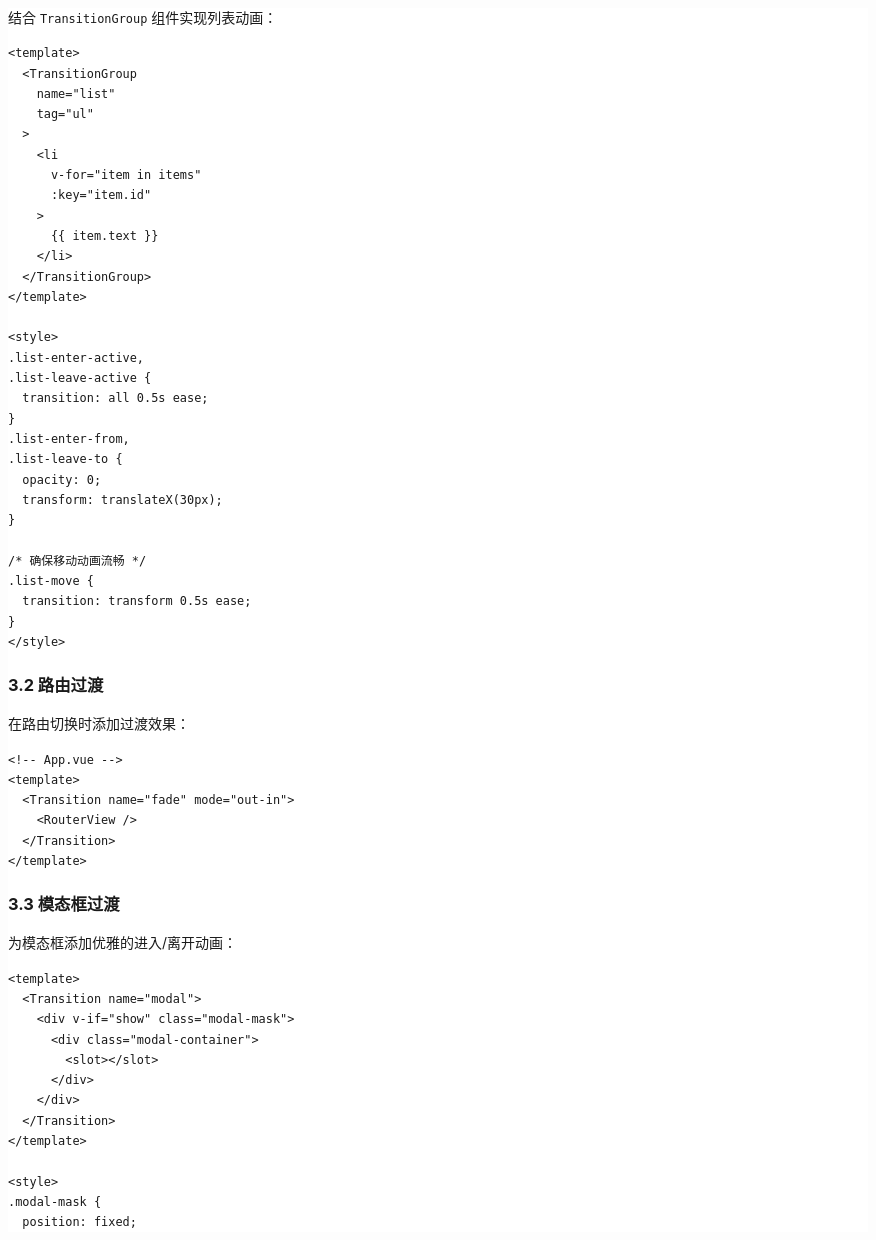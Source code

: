 结合 `TransitionGroup` 组件实现列表动画：

```vue
<template>
  <TransitionGroup
    name="list"
    tag="ul"
  >
    <li
      v-for="item in items"
      :key="item.id"
    >
      {{ item.text }}
    </li>
  </TransitionGroup>
</template>

<style>
.list-enter-active,
.list-leave-active {
  transition: all 0.5s ease;
}
.list-enter-from,
.list-leave-to {
  opacity: 0;
  transform: translateX(30px);
}

/* 确保移动动画流畅 */
.list-move {
  transition: transform 0.5s ease;
}
</style>
```

### 3.2 路由过渡

在路由切换时添加过渡效果：

```vue
<!-- App.vue -->
<template>
  <Transition name="fade" mode="out-in">
    <RouterView />
  </Transition>
</template>
```

### 3.3 模态框过渡

为模态框添加优雅的进入/离开动画：

```vue
<template>
  <Transition name="modal">
    <div v-if="show" class="modal-mask">
      <div class="modal-container">
        <slot></slot>
      </div>
    </div>
  </Transition>
</template>

<style>
.modal-mask {
  position: fixed;
```